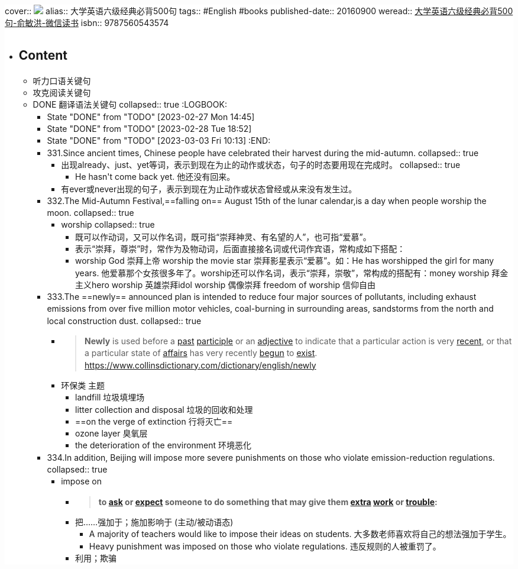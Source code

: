 cover:: ![](https://img9.doubanio.com/view/subject/l/public/s25506196.jpg)
alias:: 大学英语六级经典必背500句
tags:: #English #books 
published-date:: 20160900
weread:: [大学英语六级经典必背500句-俞敏洪-微信读书](https://weread.qq.com/web/bookDetail/800323e07158c8e0800fd55)
isbn:: 9787560543574

- ## Content
  - 听力口语关键句
  - 攻克阅读关键句
  - DONE 翻译语法关键句
    collapsed:: true
    :LOGBOOK:
    * State "DONE" from "TODO" [2023-02-27 Mon 14:45]
    * State "DONE" from "TODO" [2023-02-28 Tue 18:52]
    * State "DONE" from "TODO" [2023-03-03 Fri 10:13]
    :END:
    - 331.Since ancient times, Chinese people have celebrated their harvest during the mid-autumn.
      collapsed:: true
      - 出现already、just、yet等词，表示到现在为止的动作或状态，句子的时态要用现在完成时。
        collapsed:: true
        - He hasn't come back yet. 他还没有回来。
      - 有ever或never出现的句子，表示到现在为止动作或状态曾经或从来没有发生过。
    - 332.The Mid-Autumn Festival,==falling on==  August 15th of the lunar calendar,is a day when people worship the moon.
      collapsed:: true
      - worship
        collapsed:: true
        - 既可以作动词，又可以作名词，既可指“崇拜神灵、有名望的人”，也可指“爱慕”。
        - 表示“崇拜，尊崇”时，常作为及物动词，后面直接接名词或代词作宾语，常构成如下搭配：
        - worship God 崇拜上帝 worship the movie star 崇拜影星表示“爱慕”。如：He has worshipped the girl for many years. 他爱慕那个女孩很多年了。worship还可以作名词，表示“崇拜，崇敬”，常构成的搭配有：money worship 拜金主义hero worship 英雄崇拜idol worship 偶像崇拜 freedom of worship 信仰自由
    - 333.The ==newly== announced plan is intended to reduce four major sources of pollutants, including exhaust emissions from over five million motor vehicles, coal-burning in surrounding areas, sandstorms from the north and local construction dust.
      collapsed:: true
      - > **Newly** is used before a [past](https://www.collinsdictionary.com/dictionary/english/past) [participle](https://www.collinsdictionary.com/dictionary/english/participle) or an [adjective](https://www.collinsdictionary.com/dictionary/english/adjective) to indicate that a particular action is very [recent](https://www.collinsdictionary.com/dictionary/english/recent), or that a particular state of [affairs](https://www.collinsdictionary.com/dictionary/english/affair) has very recently [begun](https://www.collinsdictionary.com/dictionary/english/begin) to [exist](https://www.collinsdictionary.com/dictionary/english/exist).
        https://www.collinsdictionary.com/dictionary/english/newly
      - 环保类 主题
        - landfill 垃圾填埋场
        - litter collection and disposal 垃圾的回收和处理
        - ==on the verge of extinction 行将灭亡==
        - ozone layer 臭氧层
        - the deterioration of the environment 环境恶化
    - 334.In addition, Beijing will impose more severe punishments on those who violate emission-reduction regulations.
      collapsed:: true
      - impose on
        - > **to **[ask](https://dictionary.cambridge.org/dictionary/learner-english/ask)** or **[expect](https://dictionary.cambridge.org/dictionary/learner-english/expect)** someone to do something that may give them **[extra](https://dictionary.cambridge.org/dictionary/learner-english/extra)** **[work](https://dictionary.cambridge.org/dictionary/learner-english/work)** or **[trouble](https://dictionary.cambridge.org/dictionary/learner-english/trouble)**:**
        - 把……强加于；施加影响于 (主动/被动语态)
          - A majority of teachers would like to impose their ideas on students. 大多数老师喜欢将自己的想法强加于学生。
          - Heavy punishment was imposed on those who violate regulations. 违反规则的人被重罚了。
        - 利用；欺骗
